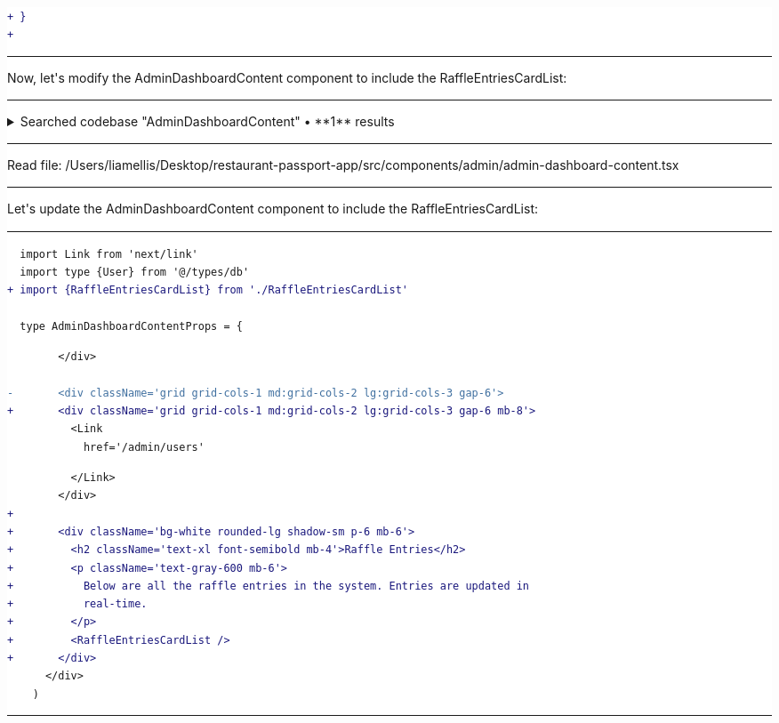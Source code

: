 ```diff
+ }
+ 
```

---

Now, let's modify the AdminDashboardContent component to include the RaffleEntriesCardList:

---

<details><summary>Searched codebase "AdminDashboardContent" • **1** results</summary></details>

---

Read file: /Users/liamellis/Desktop/restaurant-passport-app/src/components/admin/admin-dashboard-content.tsx

---

Let's update the AdminDashboardContent component to include the RaffleEntriesCardList:

---

```diff
  import Link from 'next/link'
  import type {User} from '@/types/db'
+ import {RaffleEntriesCardList} from './RaffleEntriesCardList'
  
  type AdminDashboardContentProps = {
```

```diff
        </div>
  
-       <div className='grid grid-cols-1 md:grid-cols-2 lg:grid-cols-3 gap-6'>
+       <div className='grid grid-cols-1 md:grid-cols-2 lg:grid-cols-3 gap-6 mb-8'>
          <Link
            href='/admin/users'
```

```diff
          </Link>
        </div>
+ 
+       <div className='bg-white rounded-lg shadow-sm p-6 mb-6'>
+         <h2 className='text-xl font-semibold mb-4'>Raffle Entries</h2>
+         <p className='text-gray-600 mb-6'>
+           Below are all the raffle entries in the system. Entries are updated in
+           real-time.
+         </p>
+         <RaffleEntriesCardList />
+       </div>
      </div>
    )
```

---
